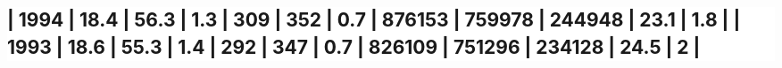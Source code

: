   | 1994 |           18.4 |              56.3 |            1.3 |               309 |               352 |            0.7 |         876153 |            759978 |            244948 |              23.1 |               1.8 |
  | 1993 |           18.6 |              55.3 |            1.4 |               292 |               347 |            0.7 |         826109 |            751296 |            234128 |              24.5 |                 2 |
---



